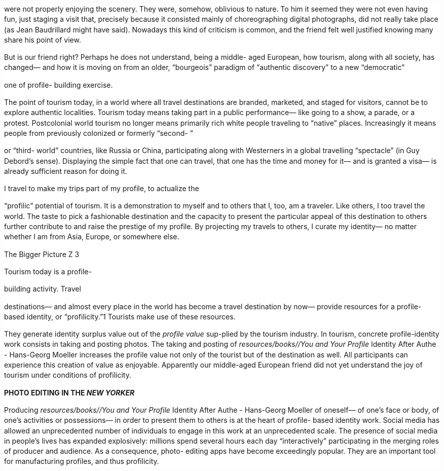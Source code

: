 were not properly enjoying the scenery. They were, somehow, oblivious to nature. To him it seemed they were not even having fun, just staging a visit that, precisely because it consisted mainly of choreographing digital photographs, did not really take place (as Jean Baudrillard might have said). Nowadays this kind of criticism is common, and the friend felt well justified knowing many share his point of view.

But is our friend right? Perhaps he does not understand, being a middle- aged European, how tourism, along with all society, has changed— and how it is moving on from an older, “bourgeois” paradigm of “authentic discovery” to a new “democratic”

one of profile- building exercise.

The point of tourism today, in a world where all travel destinations are branded, marketed, and staged for visitors, cannot be to explore authentic localities. Tourism today means taking part in a public performance— like going to a show, a parade, or a protest. Postcolonial world tourism no longer means primarily rich white people traveling to “native” places. Increasingly it means people from previously colonized or formerly “second- ”

or “third- world” countries, like Russia or China, participating along with Westerners in a global travelling “spectacle” (in Guy Debord’s sense). Displaying the simple fact that one can travel, that one has the time and money for it— and is granted a visa— is already sufficient reason for doing it.

I travel to make my trips part of my profile, to actualize the

“profilic” potential of tourism. It is a demonstration to myself and to others that I, too, am a traveler. Like others, I too travel the world. The taste to pick a fashionable destination and the capacity to present the particular appeal of this destination to others further contribute to and raise the prestige of my profile. By projecting my travels to others, I curate my identity— no matter whether I am from Asia, Europe, or somewhere else.

The Bigger Picture Z 3

Tourism today is a profile-

building activity. Travel

destinations— and almost every place in the world has become a travel destination by now— provide resources for a profile- based identity, or “profilicity.”1 Tourists make use of these resources.

They generate identity surplus value out of the _profile value_ sup-plied by the tourism industry. In tourism, concrete profile-identity work consists in taking and posting photos. The taking and posting of _resources/books//You and Your Profile_ Identity After Authe - Hans-Georg Moeller increases the profile value not only of the tourist but of the destination as well. All participants can experience this creation of value as enjoyable. Apparently our middle-aged European friend did not yet understand the joy of tourism under conditions of profilicity.

**PHOTO EDITING IN THE _NEW YORKER_**

Producing _resources/books//You and Your Profile_ Identity After Authe - Hans-Georg Moeller of oneself— of one’s face or body, of one’s activities or possessions— in order to present them to others is at the heart of profile- based identity work. Social media has allowed an unprecedented number of individuals to engage in this work at an unprecedented scale. The presence of social media in people’s lives has expanded explosively: millions spend several hours each day “interactively” participating in the merging roles of producer and audience. As a consequence, photo- editing apps have become exceedingly popular. They are an important tool for manufacturing profiles, and thus profilicity.
